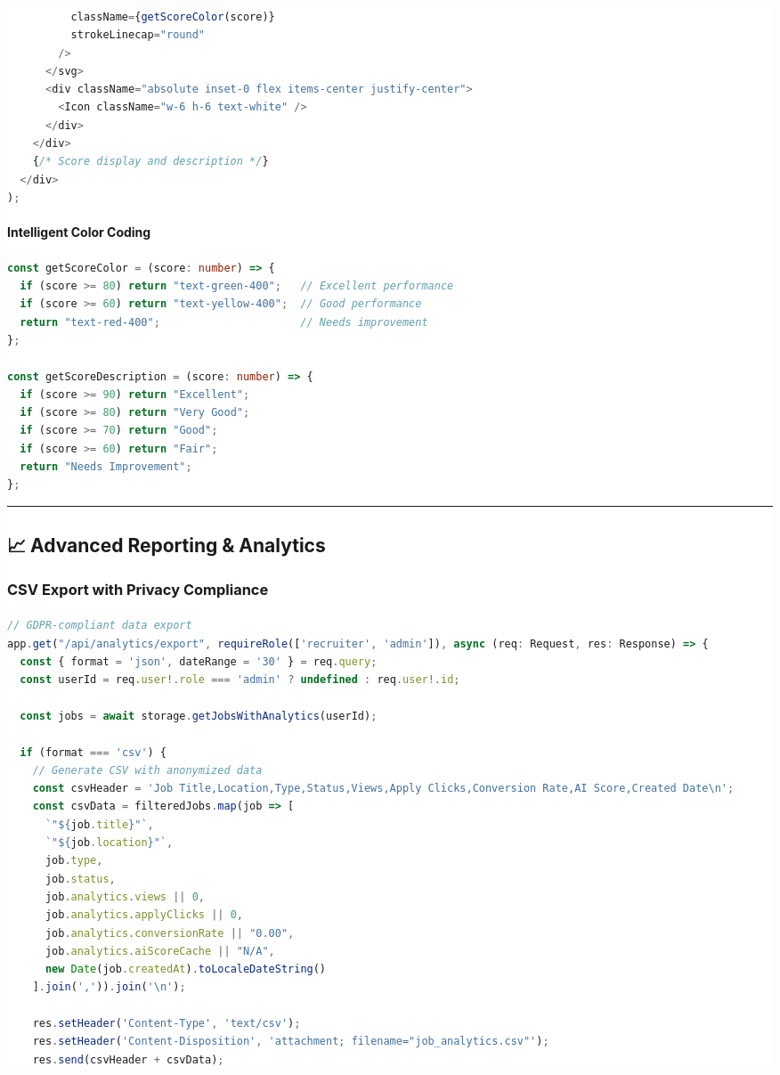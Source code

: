 ```typescript
          className={getScoreColor(score)}
          strokeLinecap="round"
        />
      </svg>
      <div className="absolute inset-0 flex items-center justify-center">
        <Icon className="w-6 h-6 text-white" />
      </div>
    </div>
    {/* Score display and description */}
  </div>
);
```

#### Intelligent Color Coding
```typescript
const getScoreColor = (score: number) => {
  if (score >= 80) return "text-green-400";   // Excellent performance
  if (score >= 60) return "text-yellow-400";  // Good performance
  return "text-red-400";                      // Needs improvement
};

const getScoreDescription = (score: number) => {
  if (score >= 90) return "Excellent";
  if (score >= 80) return "Very Good";
  if (score >= 70) return "Good";
  if (score >= 60) return "Fair";
  return "Needs Improvement";
};
```

---

## 📈 Advanced Reporting & Analytics

### CSV Export with Privacy Compliance
```typescript
// GDPR-compliant data export
app.get("/api/analytics/export", requireRole(['recruiter', 'admin']), async (req: Request, res: Response) => {
  const { format = 'json', dateRange = '30' } = req.query;
  const userId = req.user!.role === 'admin' ? undefined : req.user!.id;
  
  const jobs = await storage.getJobsWithAnalytics(userId);
  
  if (format === 'csv') {
    // Generate CSV with anonymized data
    const csvHeader = 'Job Title,Location,Type,Status,Views,Apply Clicks,Conversion Rate,AI Score,Created Date\n';
    const csvData = filteredJobs.map(job => [
      `"${job.title}"`,
      `"${job.location}"`,
      job.type,
      job.status,
      job.analytics.views || 0,
      job.analytics.applyClicks || 0,
      job.analytics.conversionRate || "0.00",
      job.analytics.aiScoreCache || "N/A",
      new Date(job.createdAt).toLocaleDateString()
    ].join(',')).join('\n');

    res.setHeader('Content-Type', 'text/csv');
    res.setHeader('Content-Disposition', 'attachment; filename="job_analytics.csv"');
    res.send(csvHeader + csvData);
```